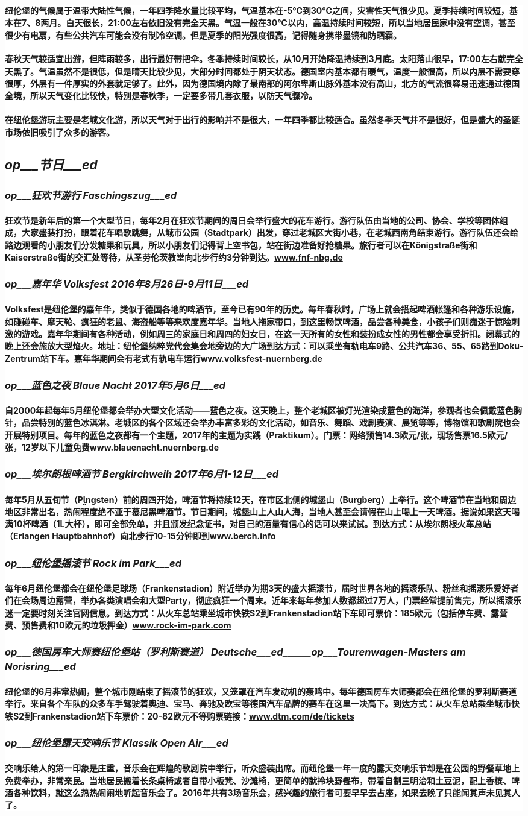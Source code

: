 #### 纽伦堡的气候属于温带大陆性气候，一年四季降水量比较平均，气温基本在-5℃到30℃之间，灾害性天气很少见。夏季持续时间较短，基本在7、8两月。白天很长，21:00左右依旧没有完全天黑。气温一般在30℃以内，高温持续时间较短，所以当地居民家中没有空调，甚至很少有电扇，有些公共汽车可能会没有制冷空调。但是夏季的阳光强度很高，记得随身携带墨镜和防晒霜。
#### 春秋天气较适宜出游，但阵雨较多，出行最好带把伞。冬季持续时间较长，从10月开始降温持续到3月底。太阳落山很早，17:00左右就完全天黑了。气温虽然不是很低，但是晴天比较少见，大部分时间都处于阴天状态。德国室内基本都有暖气，温度一般很高，所以内层不需要穿很厚，外层有一件厚实的外套就足够了。此外，因为德国境内除了最南部的阿尔卑斯山脉外基本没有高山，北方的气流很容易迅速通过德国全境，所以天气变化比较快，特别是春秋季，一定要多带几套衣服，以防天气骤冷。
#### 在纽伦堡游玩主要是老城文化游，所以天气对于出行的影响并不是很大，一年四季都比较适合。虽然冬季天气并不是很好，但是盛大的圣诞市场依旧吸引了众多的游客。
## ___op___节日___ed___
### ___op___狂欢节游行 Faschingszug___ed___
#### 狂欢节是新年后的第一个大型节日，每年2月在狂欢节期间的周日会举行盛大的花车游行。游行队伍由当地的公司、协会、学校等团体组成，大家盛装打扮，跟着花车唱歌跳舞，从城市公园（Stadtpark）出发，穿过老城区大街小巷，在老城西南角结束游行。游行队伍还会给路边观看的小朋友们分发糖果和玩具，所以小朋友们记得背上空书包，站在街边准备好抢糖果。旅行者可以在Königstraße街和Kaiserstraße街的交汇处等待，从圣劳伦茨教堂向北步行约3分钟到达。www.fnf-nbg.de
### ___op___嘉年华 Volksfest 2016年8月26日-9月11日___ed___
#### Volksfest是纽伦堡的嘉年华，类似于德国各地的啤酒节，至今已有90年的历史。每年春秋时，广场上就会搭起啤酒帐篷和各种游乐设施，如碰碰车、摩天轮、疯狂的老鼠、海盗船等等来欢度嘉年华。当地人拖家带口，到这里畅饮啤酒，品尝各种美食，小孩子们则痴迷于惊险刺激的游戏。嘉年华期间有各种活动，例如周三的家庭日和周四的妇女日，在这一天所有的女性和装扮成女性的男性都会享受折扣。闭幕式的晚上还会施放大型焰火。地址：纽伦堡纳粹党代会集会地旁边的大广场到达方式：可以乘坐有轨电车9路、公共汽车36、55、65路到Doku-Zentrum站下车。嘉年华期间会有老式有轨电车运行www.volksfest-nuernberg.de
### ___op___蓝色之夜 Blaue Nacht 2017年5月6日___ed___
#### 自2000年起每年5月纽伦堡都会举办大型文化活动——蓝色之夜。这天晚上，整个老城区被灯光渲染成蓝色的海洋，参观者也会佩戴蓝色胸针，品尝特别的蓝色冰淇淋。老城区的各个区域还会举办丰富多彩的文化活动，如音乐、舞蹈、戏剧表演、展览等等，博物馆和歌剧院也会开展特别项目。每年的蓝色之夜都有一个主题，2017年的主题为实践（Praktikum）。门票：网络预售14.3欧元/张，现场售票16.5欧元/张，12岁以下儿童免费www.blauenacht.nuernberg.de
### ___op___埃尔朗根啤酒节 Bergkirchweih 2017年6月1-12日___ed___
#### 每年5月从五旬节（Pngsten）前的周四开始，啤酒节将持续12天，在市区北侧的城堡山（Burgberg）上举行。这个啤酒节在当地和周边地区非常出名，热闹程度绝不亚于慕尼黑啤酒节。节日期间，城堡山上人山人海，当地人甚至会请假在山上喝上一天啤酒。据说如果这天喝满10杯啤酒（1L大杯），即可全部免单，并且颁发纪念证书，对自己的酒量有信心的话可以来试试。到达方式：从埃尔朗根火车总站（Erlangen Hauptbahnhof）向北步行10-15分钟即到www.berch.info
### ___op___纽伦堡摇滚节 Rock im Park___ed___
#### 每年6月纽伦堡都会在纽伦堡足球场（Frankenstadion）附近举办为期3天的盛大摇滚节，届时世界各地的摇滚乐队、粉丝和摇滚乐爱好者们在会场周边露营，举办各类演唱会和大型Party，彻底疯狂一个周末。近年来每年参加人数都超过7万人，门票经常提前售完，所以摇滚乐迷一定要时刻关注官网信息。到达方式：从火车总站乘坐城市快铁S2到Frankenstadion站下车即可票价：185欧元（包括停车费、露营费、预售费和10欧元的垃圾押金）www.rock-im-park.com
### ___op___德国房车大师赛纽伦堡站（罗利斯赛道） Deutsche___ed______op___Tourenwagen-Masters am Norisring___ed___
#### 纽伦堡的6月非常热闹，整个城市刚结束了摇滚节的狂欢，又笼罩在汽车发动机的轰鸣中。每年德国房车大师赛都会在纽伦堡的罗利斯赛道举行。来自各个车队的众多车手驾驶着奥迪、宝马、奔驰及欧宝等德国汽车品牌的赛车在这里一决高下。到达方式：从火车总站乘坐城市快铁S2到Frankenstadion站下车票价：20-82欧元不等购票链接：www.dtm.com/de/tickets
### ___op___纽伦堡露天交响乐节 Klassik Open Air___ed___
#### 交响乐给人的第一印象是庄重，音乐会在辉煌的歌剧院中举行，听众盛装出席。而纽伦堡一年一度的露天交响乐节却是在公园的野餐草地上免费举办，非常亲民。当地居民搬着长条桌椅或者自带小板凳、沙滩椅，更简单的就拎块野餐布，带着自制三明治和土豆泥，配上香槟、啤酒各种饮料，就这么热热闹闹地听起音乐会了。2016年共有3场音乐会，感兴趣的旅行者可要早早去占座，如果去晚了只能闻其声未见其人了。